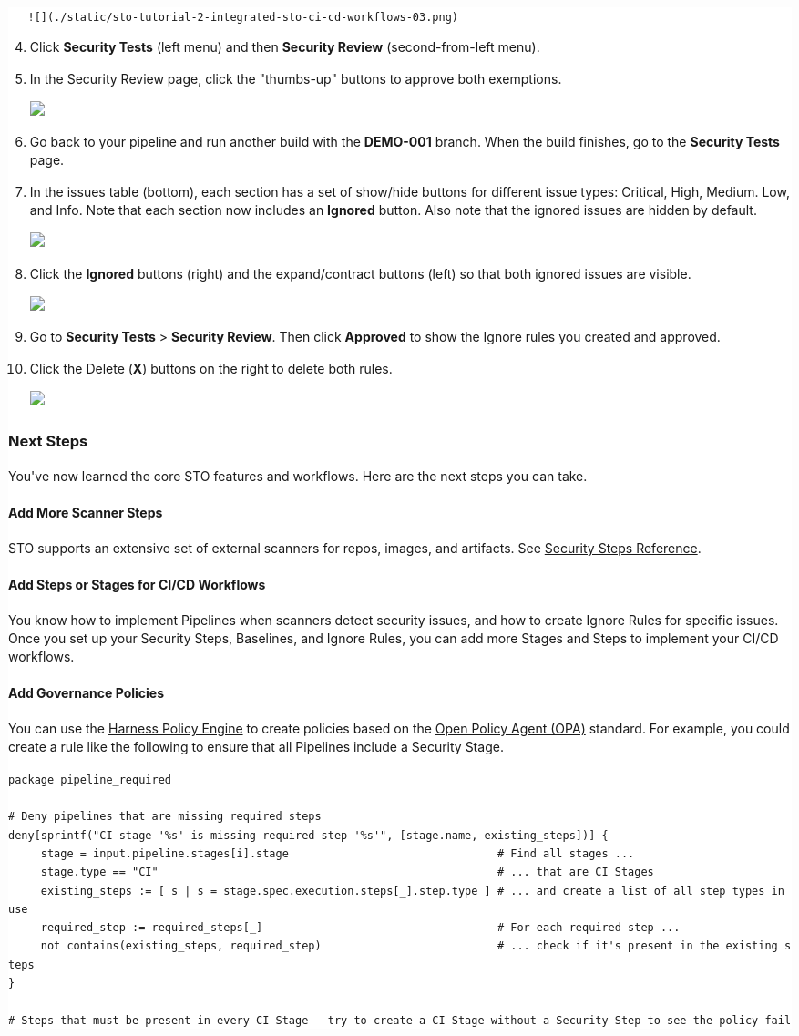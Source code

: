        ![](./static/sto-tutorial-2-integrated-sto-ci-cd-workflows-03.png)
       
4. Click **Security Tests** (left menu) and then **Security Review** (second-from-left menu).
5. In the Security Review page, click the "thumbs-up" buttons to approve both exemptions.

   ![](./static/sto-tutorial-2-integrated-sto-ci-cd-workflows-04.png)
   
6. Go back to your pipeline and run another build with the **DEMO-001** branch. When the build finishes, go to the **Security Tests** page.
7. In the issues table (bottom), each section has a set of show/hide buttons for different issue types: Critical, High, Medium. Low, and Info. Note that each section now includes an **Ignored** button. Also note that the ignored issues are hidden by default.

   ![](./static/sto-tutorial-2-integrated-sto-ci-cd-workflows-05.png)

8. Click the **Ignored** buttons (right) and the expand/contract buttons (left) so that both ignored issues are visible.

   ![](./static/sto-tutorial-2-integrated-sto-ci-cd-workflows-06.png)

9. Go to **Security Tests** > **Security Review**. Then click **Approved** to show the Ignore rules you created and approved.
10. Click the Delete (**X**) buttons on the right to delete both rules.

    ![](./static/sto-tutorial-2-integrated-sto-ci-cd-workflows-07.png)

### Next Steps

You've now learned the core STO features and workflows. Here are the next steps you can take.

#### Add More Scanner Steps

STO supports an extensive set of external scanners for repos, images, and artifacts. See [Security Steps Reference](../sto-techref-category/security-step-settings-reference.md).

#### Add Steps or Stages for CI/CD Workflows

You know how to implement Pipelines when scanners detect security issues, and how to create Ignore Rules for specific issues. Once you set up your Security Steps, Baselines, and Ignore Rules, you can add more Stages and Steps to implement your CI/CD workflows.

#### Add Governance Policies

You can use the [Harness Policy Engine](../../platform/14_Policy-as-code/harness-governance-overview.md) to create policies based on the [Open Policy Agent (OPA)](https://www.openpolicyagent.org/) standard. For example, you could create a rule like the following to ensure that all Pipelines include a Security Stage.


```
package pipeline_required  
  
# Deny pipelines that are missing required steps  
deny[sprintf("CI stage '%s' is missing required step '%s'", [stage.name, existing_steps])] {   
     stage = input.pipeline.stages[i].stage                                # Find all stages ...   
     stage.type == "CI"                                                    # ... that are CI Stages  
     existing_steps := [ s | s = stage.spec.execution.steps[_].step.type ] # ... and create a list of all step types in use   
     required_step := required_steps[_]                                    # For each required step ...   
     not contains(existing_steps, required_step)                           # ... check if it's present in the existing steps  
}  
  
# Steps that must be present in every CI Stage - try to create a CI Stage without a Security Step to see the policy fail  
```